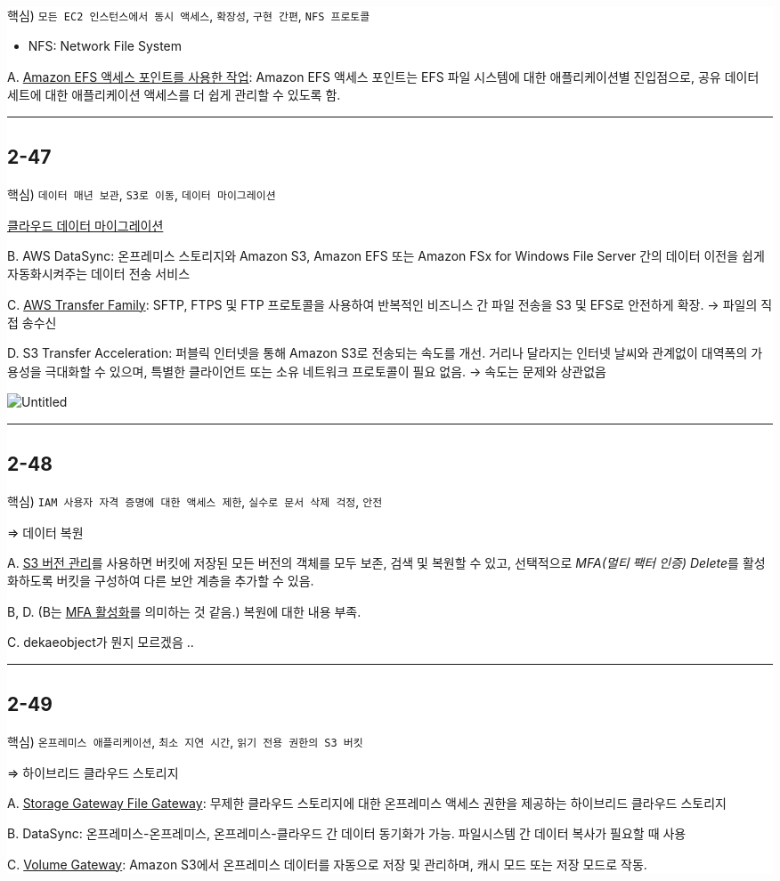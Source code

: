핵심) `모든 EC2 인스턴스에서 동시 액세스`, `확장성`, `구현 간편`, `NFS 프로토콜`

- NFS: Network File System

A. [Amazon EFS 액세스 포인트를 사용한 작업](https://docs.aws.amazon.com/ko_kr/efs/latest/ug/efs-access-points.html): Amazon EFS 액세스 포인트는 EFS 파일 시스템에 대한 애플리케이션별 진입점으로, 공유 데이터 세트에 대한 애플리케이션 액세스를 더 쉽게 관리할 수 있도록 함.

---

## 2-47

핵심) `데이터 매년 보관`, `S3로 이동`, `데이터 마이그레이션`

[클라우드 데이터 마이그레이션](https://aws.amazon.com/ko/cloud-data-migration/)

B. AWS DataSync: 온프레미스 스토리지와 Amazon S3, Amazon EFS 또는 Amazon FSx for Windows File Server 간의 데이터 이전을 쉽게 자동화시켜주는 데이터 전송 서비스

C. [AWS Transfer Family](https://aws.amazon.com/ko/aws-transfer-family/): SFTP, FTPS 및 FTP 프로토콜을 사용하여 반복적인 비즈니스 간 파일 전송을 S3 및 EFS로 안전하게 확장. → 파일의 직접 송수신

D. S3 Transfer Acceleration: 퍼블릭 인터넷을 통해 Amazon S3로 전송되는 속도를 개선. 거리나 달라지는 인터넷 날씨와 관계없이 대역폭의 가용성을 극대화할 수 있으며, 특별한 클라이언트 또는 소유 네트워크 프로토콜이 필요 없음. → 속도는 문제와 상관없음

![Untitled](https://s3-us-west-2.amazonaws.com/secure.notion-static.com/007e7c5c-c950-40bd-9a34-a7af950d9d2f/Untitled.png)

---

## 2-48

핵심) `IAM 사용자 자격 증명에 대한 액세스 제한`, `실수로 문서 삭제 걱정`, `안전`

⇒ 데이터 복원

A. [S3 버전 관리](https://docs.aws.amazon.com/ko_kr/AmazonS3/latest/userguide/Versioning.html)를 사용하면 버킷에 저장된 모든 버전의 객체를 모두 보존, 검색 및 복원할 수 있고, 선택적으로 *MFA(멀티 팩터 인증) Delete*를 활성화하도록 버킷을 구성하여 다른 보안 계층을 추가할 수 있음.

B, D. (B는 [MFA 활성화](https://docs.aws.amazon.com/ko_kr/IAM/latest/UserGuide/id_credentials_mfa.html)를 의미하는 것 같음.) 복원에 대한 내용 부족.

C. dekaeobject가 뭔지 모르겠음 ..

---

## 2-49

핵심) `온프레미스 애플리케이션`, `최소 지연 시간`, `읽기 전용 권한의 S3 버킷`

⇒ 하이브리드 클라우드 스토리지

A. [Storage Gateway File Gateway](https://aws.amazon.com/ko/storagegateway/): 무제한 클라우드 스토리지에 대한 온프레미스 액세스 권한을 제공하는 하이브리드 클라우드 스토리지

B. DataSync: 온프레미스-온프레미스, 온프레미스-클라우드 간 데이터 동기화가 가능. 파일시스템 간 데이터 복사가 필요할 때 사용

C. [Volume Gateway](https://aws.amazon.com/ko/storagegateway/volume/?nc=sn&loc=2&dn=4): Amazon S3에서 온프레미스 데이터를 자동으로 저장 및 관리하며, 캐시 모드 또는 저장 모드로 작동.
